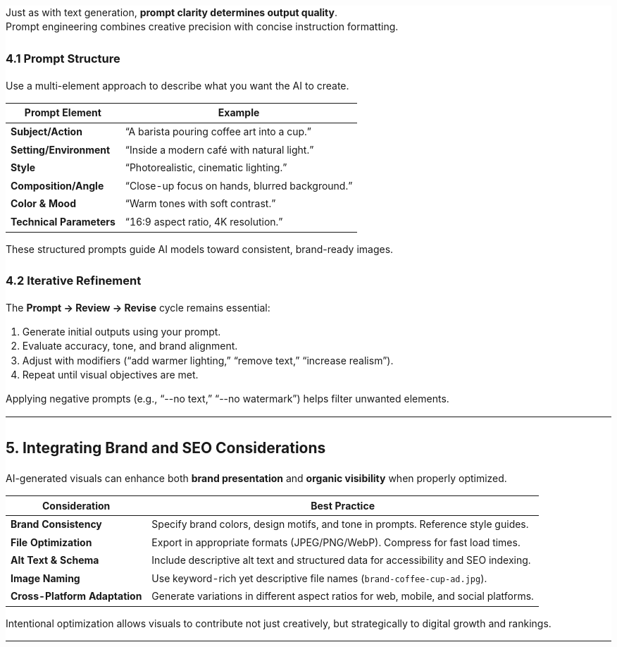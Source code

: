 Just as with text generation, **prompt clarity determines output quality**.  
Prompt engineering combines creative precision with concise instruction formatting.

### 4.1 Prompt Structure

Use a multi-element approach to describe what you want the AI to create.

| Prompt Element | Example |
|-----------------|----------|
| **Subject/Action** | “A barista pouring coffee art into a cup.” |
| **Setting/Environment** | “Inside a modern café with natural light.” |
| **Style** | “Photorealistic, cinematic lighting.” |
| **Composition/Angle** | “Close-up focus on hands, blurred background.” |
| **Color & Mood** | “Warm tones with soft contrast.” |
| **Technical Parameters** | “16:9 aspect ratio, 4K resolution.” |

These structured prompts guide AI models toward consistent, brand-ready images.

### 4.2 Iterative Refinement

The **Prompt → Review → Revise** cycle remains essential:

1. Generate initial outputs using your prompt.  
2. Evaluate accuracy, tone, and brand alignment.  
3. Adjust with modifiers (“add warmer lighting,” “remove text,” “increase realism”).  
4. Repeat until visual objectives are met.

Applying negative prompts (e.g., “--no text,” “--no watermark”) helps filter unwanted elements.

---

## 5. Integrating Brand and SEO Considerations

AI-generated visuals can enhance both **brand presentation** and **organic visibility** when properly optimized.

| Consideration | Best Practice |
|----------------|---------------|
| **Brand Consistency** | Specify brand colors, design motifs, and tone in prompts. Reference style guides. |
| **File Optimization** | Export in appropriate formats (JPEG/PNG/WebP). Compress for fast load times. |
| **Alt Text & Schema** | Include descriptive alt text and structured data for accessibility and SEO indexing. |
| **Image Naming** | Use keyword-rich yet descriptive file names (`brand-coffee-cup-ad.jpg`). |
| **Cross-Platform Adaptation** | Generate variations in different aspect ratios for web, mobile, and social platforms. |

Intentional optimization allows visuals to contribute not just creatively, but strategically to digital growth and rankings.

---